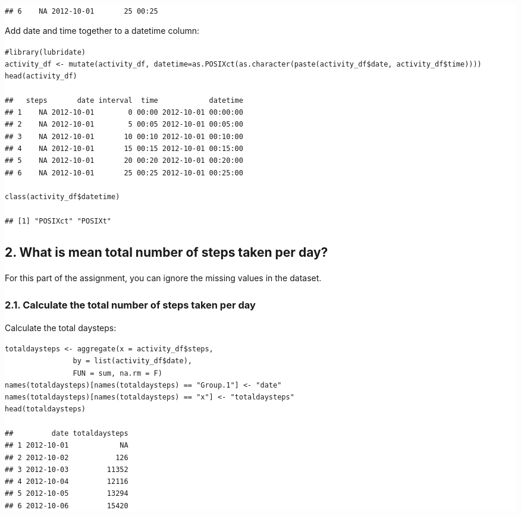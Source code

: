     ## 6    NA 2012-10-01       25 00:25

Add date and time together to a datetime column:

    #library(lubridate)
    activity_df <- mutate(activity_df, datetime=as.POSIXct(as.character(paste(activity_df$date, activity_df$time))))
    head(activity_df)

    ##   steps       date interval  time            datetime
    ## 1    NA 2012-10-01        0 00:00 2012-10-01 00:00:00
    ## 2    NA 2012-10-01        5 00:05 2012-10-01 00:05:00
    ## 3    NA 2012-10-01       10 00:10 2012-10-01 00:10:00
    ## 4    NA 2012-10-01       15 00:15 2012-10-01 00:15:00
    ## 5    NA 2012-10-01       20 00:20 2012-10-01 00:20:00
    ## 6    NA 2012-10-01       25 00:25 2012-10-01 00:25:00

    class(activity_df$datetime)

    ## [1] "POSIXct" "POSIXt"

## 2. What is mean total number of steps taken per day?

For this part of the assignment, you can ignore the missing values in
the dataset.

### 2.1. Calculate the total number of steps taken per day

Calculate the total daysteps:

    totaldaysteps <- aggregate(x = activity_df$steps,
                    by = list(activity_df$date),
                    FUN = sum, na.rm = F)
    names(totaldaysteps)[names(totaldaysteps) == "Group.1"] <- "date"
    names(totaldaysteps)[names(totaldaysteps) == "x"] <- "totaldaysteps"
    head(totaldaysteps)

    ##         date totaldaysteps
    ## 1 2012-10-01            NA
    ## 2 2012-10-02           126
    ## 3 2012-10-03         11352
    ## 4 2012-10-04         12116
    ## 5 2012-10-05         13294
    ## 6 2012-10-06         15420
